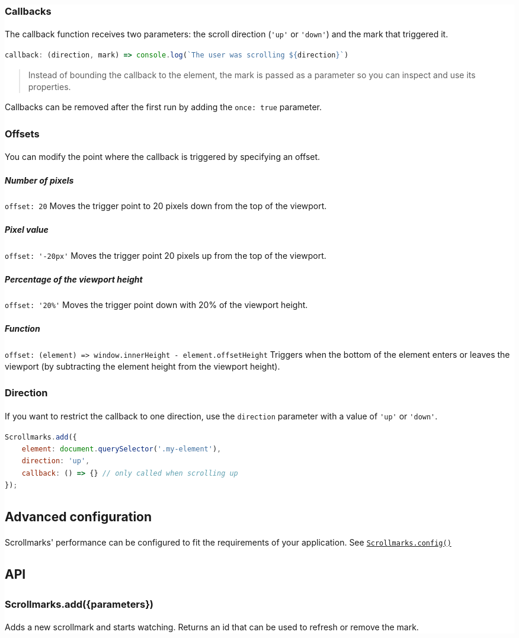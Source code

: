 ### Callbacks
The callback function receives two parameters: the scroll direction (`'up'` or `'down'`) and the mark that triggered it.

```js
callback: (direction, mark) => console.log(`The user was scrolling ${direction}`)
```

> Instead of bounding the callback to the element, the mark is passed as a parameter so you can inspect and use its properties.

Callbacks can be removed after the first run by adding the `once: true` parameter.

### Offsets

You can modify the point where the callback is triggered by specifying an offset.

##### Number of pixels
`offset: 20` Moves the trigger point to 20 pixels down from the top of the viewport.

##### Pixel value
`offset: '-20px'` Moves the trigger point 20 pixels up from the top of the viewport.

##### Percentage of the viewport height
`offset: '20%'` Moves the trigger point down with 20% of the viewport height.

##### Function
`offset: (element) => window.innerHeight - element.offsetHeight` Triggers when the bottom of the element enters or leaves the viewport (by subtracting the element height from the viewport height).

### Direction
If you want to restrict the callback to one direction, use the `direction` parameter with a value of `'up'` or `'down'`.

```js
Scrollmarks.add({
	element: document.querySelector('.my-element'),
	direction: 'up',
	callback: () => {} // only called when scrolling up
});
```

## Advanced configuration

Scrollmarks' performance can be configured to fit the requirements of your application. See [`Scrollmarks.config()`](#scrollmarksconfigparameters)


## API

### Scrollmarks.add({parameters})
Adds a new scrollmark and starts watching. Returns an id that can be used to refresh or remove the mark.
